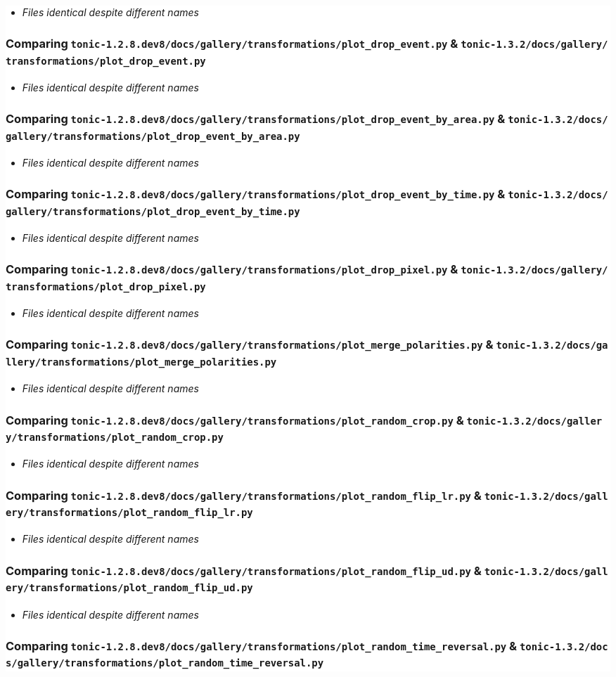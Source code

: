  * *Files identical despite different names*

### Comparing `tonic-1.2.8.dev8/docs/gallery/transformations/plot_drop_event.py` & `tonic-1.3.2/docs/gallery/transformations/plot_drop_event.py`

 * *Files identical despite different names*

### Comparing `tonic-1.2.8.dev8/docs/gallery/transformations/plot_drop_event_by_area.py` & `tonic-1.3.2/docs/gallery/transformations/plot_drop_event_by_area.py`

 * *Files identical despite different names*

### Comparing `tonic-1.2.8.dev8/docs/gallery/transformations/plot_drop_event_by_time.py` & `tonic-1.3.2/docs/gallery/transformations/plot_drop_event_by_time.py`

 * *Files identical despite different names*

### Comparing `tonic-1.2.8.dev8/docs/gallery/transformations/plot_drop_pixel.py` & `tonic-1.3.2/docs/gallery/transformations/plot_drop_pixel.py`

 * *Files identical despite different names*

### Comparing `tonic-1.2.8.dev8/docs/gallery/transformations/plot_merge_polarities.py` & `tonic-1.3.2/docs/gallery/transformations/plot_merge_polarities.py`

 * *Files identical despite different names*

### Comparing `tonic-1.2.8.dev8/docs/gallery/transformations/plot_random_crop.py` & `tonic-1.3.2/docs/gallery/transformations/plot_random_crop.py`

 * *Files identical despite different names*

### Comparing `tonic-1.2.8.dev8/docs/gallery/transformations/plot_random_flip_lr.py` & `tonic-1.3.2/docs/gallery/transformations/plot_random_flip_lr.py`

 * *Files identical despite different names*

### Comparing `tonic-1.2.8.dev8/docs/gallery/transformations/plot_random_flip_ud.py` & `tonic-1.3.2/docs/gallery/transformations/plot_random_flip_ud.py`

 * *Files identical despite different names*

### Comparing `tonic-1.2.8.dev8/docs/gallery/transformations/plot_random_time_reversal.py` & `tonic-1.3.2/docs/gallery/transformations/plot_random_time_reversal.py`
